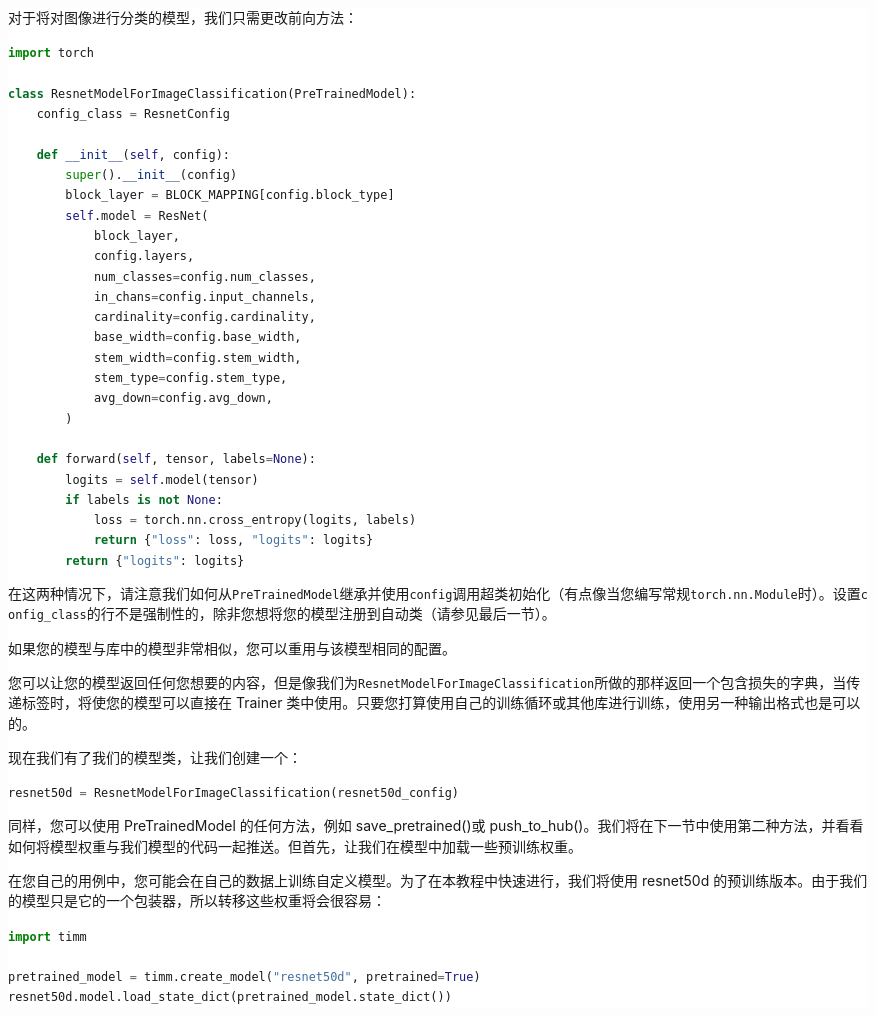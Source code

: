 对于将对图像进行分类的模型，我们只需更改前向方法：

```py
import torch

class ResnetModelForImageClassification(PreTrainedModel):
    config_class = ResnetConfig

    def __init__(self, config):
        super().__init__(config)
        block_layer = BLOCK_MAPPING[config.block_type]
        self.model = ResNet(
            block_layer,
            config.layers,
            num_classes=config.num_classes,
            in_chans=config.input_channels,
            cardinality=config.cardinality,
            base_width=config.base_width,
            stem_width=config.stem_width,
            stem_type=config.stem_type,
            avg_down=config.avg_down,
        )

    def forward(self, tensor, labels=None):
        logits = self.model(tensor)
        if labels is not None:
            loss = torch.nn.cross_entropy(logits, labels)
            return {"loss": loss, "logits": logits}
        return {"logits": logits}
```

在这两种情况下，请注意我们如何从`PreTrainedModel`继承并使用`config`调用超类初始化（有点像当您编写常规`torch.nn.Module`时）。设置`config_class`的行不是强制性的，除非您想将您的模型注册到自动类（请参见最后一节）。

如果您的模型与库中的模型非常相似，您可以重用与该模型相同的配置。

您可以让您的模型返回任何您想要的内容，但是像我们为`ResnetModelForImageClassification`所做的那样返回一个包含损失的字典，当传递标签时，将使您的模型可以直接在 Trainer 类中使用。只要您打算使用自己的训练循环或其他库进行训练，使用另一种输出格式也是可以的。

现在我们有了我们的模型类，让我们创建一个：

```py
resnet50d = ResnetModelForImageClassification(resnet50d_config)
```

同样，您可以使用 PreTrainedModel 的任何方法，例如 save_pretrained()或 push_to_hub()。我们将在下一节中使用第二种方法，并看看如何将模型权重与我们模型的代码一起推送。但首先，让我们在模型中加载一些预训练权重。

在您自己的用例中，您可能会在自己的数据上训练自定义模型。为了在本教程中快速进行，我们将使用 resnet50d 的预训练版本。由于我们的模型只是它的一个包装器，所以转移这些权重将会很容易：

```py
import timm

pretrained_model = timm.create_model("resnet50d", pretrained=True)
resnet50d.model.load_state_dict(pretrained_model.state_dict())
```
